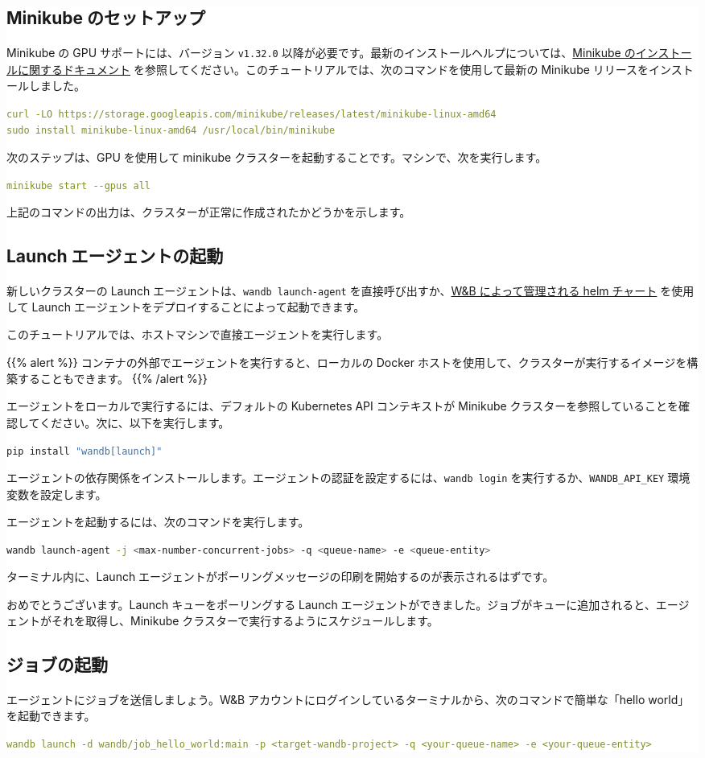 ```
```

## Minikube のセットアップ

Minikube の GPU サポートには、バージョン `v1.32.0` 以降が必要です。最新のインストールヘルプについては、[Minikube のインストールに関するドキュメント](https://minikube.sigs.k8s.io/docs/start/) を参照してください。このチュートリアルでは、次のコマンドを使用して最新の Minikube リリースをインストールしました。

```yaml
curl -LO https://storage.googleapis.com/minikube/releases/latest/minikube-linux-amd64
sudo install minikube-linux-amd64 /usr/local/bin/minikube
```

次のステップは、GPU を使用して minikube クラスターを起動することです。マシンで、次を実行します。

```yaml
minikube start --gpus all
```

上記のコマンドの出力は、クラスターが正常に作成されたかどうかを示します。

## Launch エージェントの起動

新しいクラスターの Launch エージェントは、`wandb launch-agent` を直接呼び出すか、[W&B によって管理される helm チャート](https://github.com/wandb/helm-charts/tree/main/charts/launch-agent) を使用して Launch エージェントをデプロイすることによって起動できます。

このチュートリアルでは、ホストマシンで直接エージェントを実行します。

{{% alert %}}
コンテナの外部でエージェントを実行すると、ローカルの Docker ホストを使用して、クラスターが実行するイメージを構築することもできます。
{{% /alert %}}

エージェントをローカルで実行するには、デフォルトの Kubernetes API コンテキストが Minikube クラスターを参照していることを確認してください。次に、以下を実行します。

```bash
pip install "wandb[launch]"
```

エージェントの依存関係をインストールします。エージェントの認証を設定するには、`wandb login` を実行するか、`WANDB_API_KEY` 環境変数を設定します。

エージェントを起動するには、次のコマンドを実行します。

```bash
wandb launch-agent -j <max-number-concurrent-jobs> -q <queue-name> -e <queue-entity>
```

ターミナル内に、Launch エージェントがポーリングメッセージの印刷を開始するのが表示されるはずです。

おめでとうございます。Launch キューをポーリングする Launch エージェントができました。ジョブがキューに追加されると、エージェントがそれを取得し、Minikube クラスターで実行するようにスケジュールします。

## ジョブの起動

エージェントにジョブを送信しましょう。W&B アカウントにログインしているターミナルから、次のコマンドで簡単な「hello world」を起動できます。

```yaml
wandb launch -d wandb/job_hello_world:main -p <target-wandb-project> -q <your-queue-name> -e <your-queue-entity>
```
